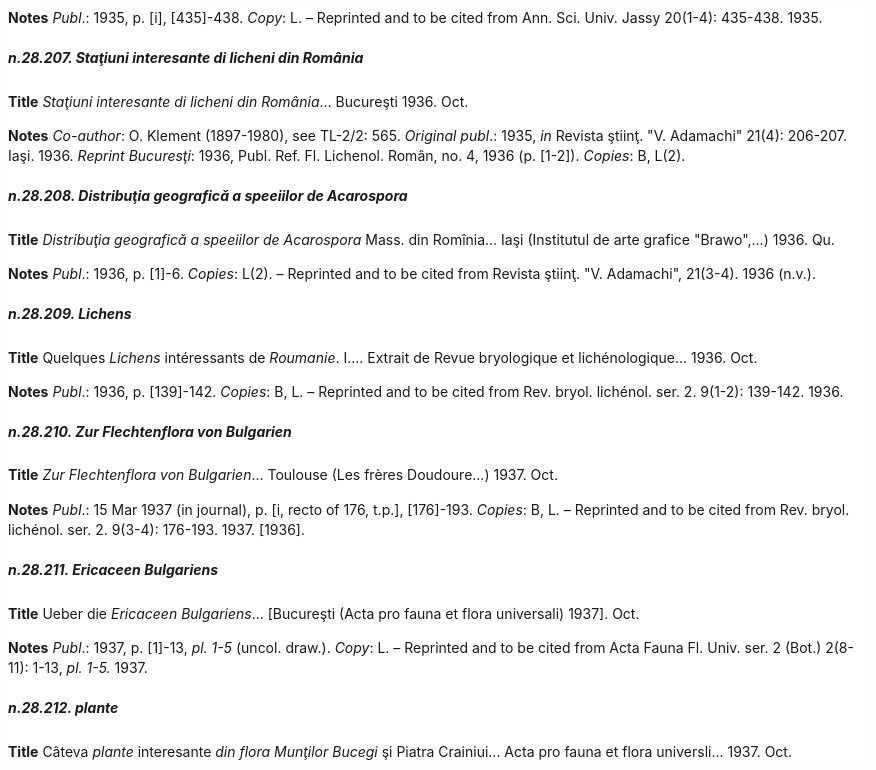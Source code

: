 **Notes**
*Publ*.: 1935, p. \[i\], \[435\]-438. *Copy*: L. – Reprinted and to be cited from Ann. Sci. Univ. Jassy 20(1-4): 435-438. 1935.

##### n.28.207. Staţiuni interesante di licheni din România

**Title**
*Staţiuni interesante di licheni din România*... Bucureşti 1936. Oct.

**Notes**
*Co-author*: O. Klement (1897-1980), see TL-2/2: 565.
*Original publ*.: 1935, *in* Revista ştiinţ. "V. Adamachi" 21(4): 206-207. Iaşi. 1936.
*Reprint Bucuresţi*: 1936, Publ. Ref. Fl. Lichenol. Român, no. 4, 1936 (p. \[1-2\]). *Copies*: B, L(2).

##### n.28.208. Distribuţia geograficǎ a speeiilor de Acarospora

**Title**
*Distribuţia geograficǎ a speeiilor de Acarospora* Mass. din Romînia... Iaşi (Institutul de arte grafice "Brawo",...) 1936. Qu.

**Notes**
*Publ*.: 1936, p. \[1\]-6. *Copies*: L(2). – Reprinted and to be cited from Revista ştiinţ. "V. Adamachi", 21(3-4). 1936 (n.v.).

##### n.28.209. Lichens

**Title**
Quelques *Lichens* intéressants de *Roumanie*. I.... Extrait de Revue bryologique et lichénologique... 1936. Oct.

**Notes**
*Publ*.: 1936, p. \[139\]-142. *Copies*: B, L. – Reprinted and to be cited from Rev. bryol. lichénol. ser. 2. 9(1-2): 139-142. 1936.

##### n.28.210. Zur Flechtenflora von Bulgarien

**Title**
*Zur Flechtenflora von Bulgarien*... Toulouse (Les frères Doudoure...) 1937. Oct.

**Notes**
*Publ*.: 15 Mar 1937 (in journal), p. \[i, recto of 176, t.p.\], \[176\]-193. *Copies*: B, L. – Reprinted and to be cited from Rev. bryol. lichénol. ser. 2. 9(3-4): 176-193. 1937. \[1936\].

##### n.28.211. Ericaceen Bulgariens

**Title**
Ueber die *Ericaceen Bulgariens*... \[Bucureşti (Acta pro fauna et flora universali) 1937\]. Oct.

**Notes**
*Publ*.: 1937, p. \[1\]-13, *pl. 1-5* (uncol. draw.). *Copy*: L. – Reprinted and to be cited from Acta Fauna Fl. Univ. ser. 2 (Bot.) 2(8-11): 1-13, *pl. 1-5.* 1937.

##### n.28.212. plante

**Title**
Câteva *plante* interesante *din flora Munţilor Bucegi* şi Piatra Crainiui... Acta pro fauna et flora universli... 1937. Oct.
